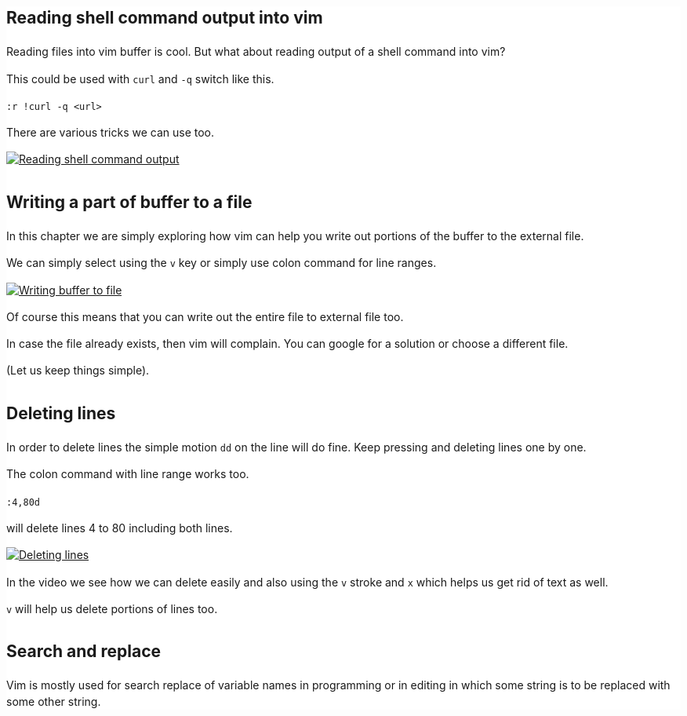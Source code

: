 ## Reading shell command output into vim

Reading files into vim buffer is cool. But what about reading output of
a shell command into vim?

This could be used with `curl` and `-q` switch like this.

```shell
:r !curl -q <url>
```

There are various tricks we can use too.

[![Reading shell command output](https://i.imgur.com/BPQPfu3.gif)](https://i.imgur.com/BPQPfu3.gif)

## Writing a part of buffer to a file

In this chapter we are simply exploring how vim can help you write out
portions of the buffer to the external file.

We can simply select using the `v` key or simply use colon command for
line ranges.

[![Writing buffer to file](https://i.imgur.com/ccYqayX.gif)](https://i.imgur.com/ccYqayX.gif)

Of course this means that you can write out the entire file to external
file too.

In case the file already exists, then vim will complain. You can google
for a solution or choose a different file.
 
(Let us keep things simple).

## Deleting lines 

In order to delete lines the simple motion `dd` on the line will do
fine. Keep pressing and deleting lines one by one.

The colon command with line range works too.

```
:4,80d
```

will delete lines 4 to 80 including both lines.

[![Deleting lines](https://i.imgur.com/vkSqcir.gif)](https://i.imgur.com/vkSqcir.gif)

In the video we see how we can delete easily and also using the `v`
stroke and `x` which helps us get rid of text as well.

`v` will help us delete portions of lines too.

## Search and replace


Vim is mostly used for search replace of variable names in programming
or in editing in which some string is to be replaced with some other
string.
